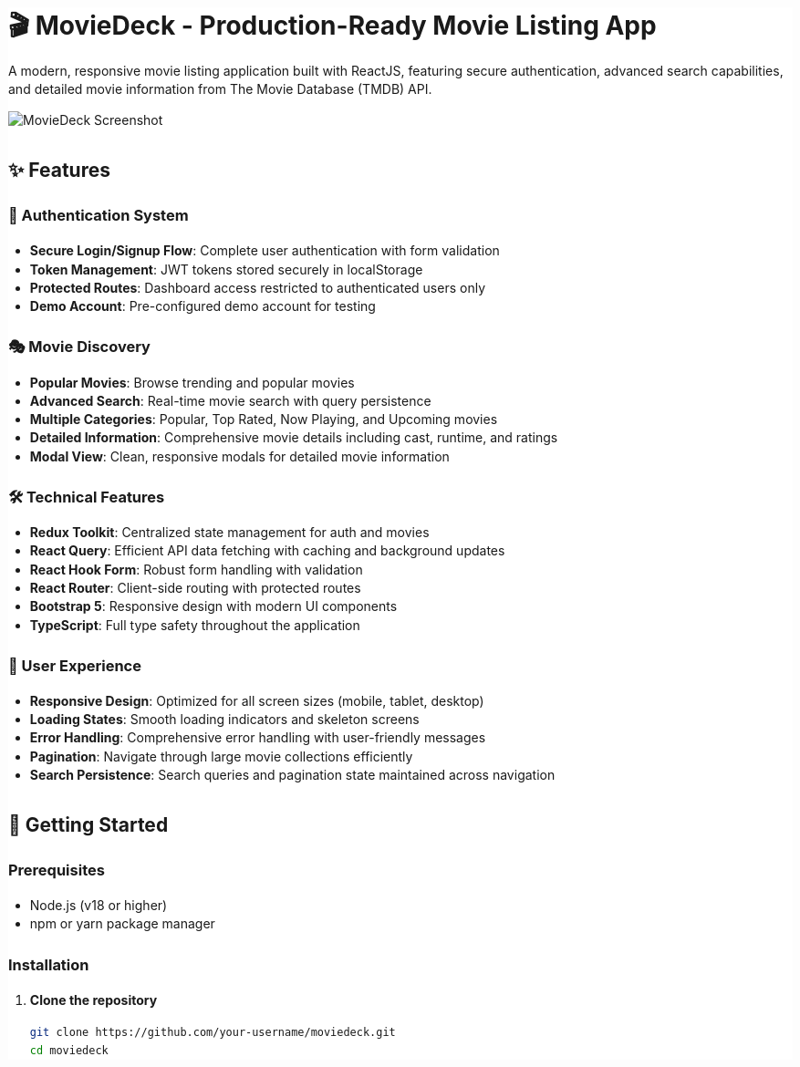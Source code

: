 # 🎬 MovieDeck - Production-Ready Movie Listing App

A modern, responsive movie listing application built with ReactJS, featuring secure authentication, advanced search capabilities, and detailed movie information from The Movie Database (TMDB) API.

![MovieDeck Screenshot](https://images.pexels.com/photos/7991579/pexels-photo-7991579.jpeg?auto=compress&cs=tinysrgb&w=1200&h=800&dpr=1)

## ✨ Features

### 🔐 Authentication System
- **Secure Login/Signup Flow**: Complete user authentication with form validation
- **Token Management**: JWT tokens stored securely in localStorage
- **Protected Routes**: Dashboard access restricted to authenticated users only
- **Demo Account**: Pre-configured demo account for testing

### 🎭 Movie Discovery
- **Popular Movies**: Browse trending and popular movies
- **Advanced Search**: Real-time movie search with query persistence
- **Multiple Categories**: Popular, Top Rated, Now Playing, and Upcoming movies
- **Detailed Information**: Comprehensive movie details including cast, runtime, and ratings
- **Modal View**: Clean, responsive modals for detailed movie information

### 🛠️ Technical Features
- **Redux Toolkit**: Centralized state management for auth and movies
- **React Query**: Efficient API data fetching with caching and background updates
- **React Hook Form**: Robust form handling with validation
- **React Router**: Client-side routing with protected routes
- **Bootstrap 5**: Responsive design with modern UI components
- **TypeScript**: Full type safety throughout the application

### 📱 User Experience
- **Responsive Design**: Optimized for all screen sizes (mobile, tablet, desktop)
- **Loading States**: Smooth loading indicators and skeleton screens
- **Error Handling**: Comprehensive error handling with user-friendly messages
- **Pagination**: Navigate through large movie collections efficiently
- **Search Persistence**: Search queries and pagination state maintained across navigation

## 🚀 Getting Started

### Prerequisites
- Node.js (v18 or higher)
- npm or yarn package manager

### Installation

1. **Clone the repository**
   ```bash
   git clone https://github.com/your-username/moviedeck.git
   cd moviedeck
   ```
